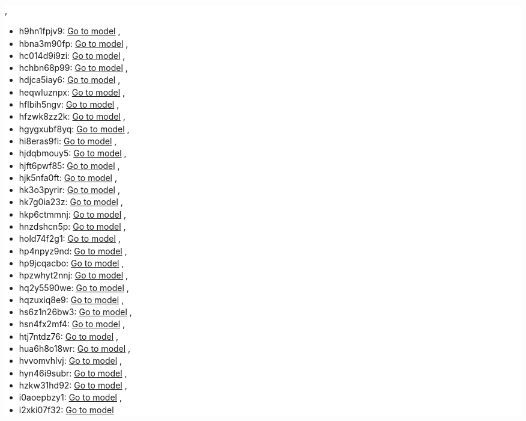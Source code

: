 ,
- h9hn1fpjv9: [Go to model](./conceptresource.h9hn1fpjv9.json)
,
- hbna3m90fp: [Go to model](./conceptresource.hbna3m90fp.json)
,
- hc014d9i9zi: [Go to model](./conceptresource.hc014d9i9zi.json)
,
- hchbn68p99: [Go to model](./conceptresource.hchbn68p99.json)
,
- hdjca5iay6: [Go to model](./conceptresource.hdjca5iay6.json)
,
- heqwluznpx: [Go to model](./conceptresource.heqwluznpx.json)
,
- hflbih5ngv: [Go to model](./conceptresource.hflbih5ngv.json)
,
- hfzwk8zz2k: [Go to model](./conceptresource.hfzwk8zz2k.json)
,
- hgygxubf8yq: [Go to model](./conceptresource.hgygxubf8yq.json)
,
- hi8eras9fi: [Go to model](./conceptresource.hi8eras9fi.json)
,
- hjdqbmouy5: [Go to model](./conceptresource.hjdqbmouy5.json)
,
- hjft6pwf85: [Go to model](./conceptresource.hjft6pwf85.json)
,
- hjk5nfa0ft: [Go to model](./conceptresource.hjk5nfa0ft.json)
,
- hk3o3pyrir: [Go to model](./conceptresource.hk3o3pyrir.json)
,
- hk7g0ia23z: [Go to model](./conceptresource.hk7g0ia23z.json)
,
- hkp6ctmmnj: [Go to model](./conceptresource.hkp6ctmmnj.json)
,
- hnzdshcn5p: [Go to model](./conceptresource.hnzdshcn5p.json)
,
- hold74f2g1: [Go to model](./conceptresource.hold74f2g1.json)
,
- hp4npyz9nd: [Go to model](./conceptresource.hp4npyz9nd.json)
,
- hp9jcqacbo: [Go to model](./conceptresource.hp9jcqacbo.json)
,
- hpzwhyt2nnj: [Go to model](./conceptresource.hpzwhyt2nnj.json)
,
- hq2y5590we: [Go to model](./conceptresource.hq2y5590we.json)
,
- hqzuxiq8e9: [Go to model](./conceptresource.hqzuxiq8e9.json)
,
- hs6z1n26bw3: [Go to model](./conceptresource.hs6z1n26bw3.json)
,
- hsn4fx2mf4: [Go to model](./conceptresource.hsn4fx2mf4.json)
,
- htj7ntdz76: [Go to model](./conceptresource.htj7ntdz76.json)
,
- hua6h8o18wr: [Go to model](./conceptresource.hua6h8o18wr.json)
,
- hvvomvhlvj: [Go to model](./conceptresource.hvvomvhlvj.json)
,
- hyn46i9subr: [Go to model](./conceptresource.hyn46i9subr.json)
,
- hzkw31hd92: [Go to model](./conceptresource.hzkw31hd92.json)
,
- i0aoepbzy1: [Go to model](./conceptresource.i0aoepbzy1.json)
,
- i2xki07f32: [Go to model](./conceptresource.i2xki07f32.json)